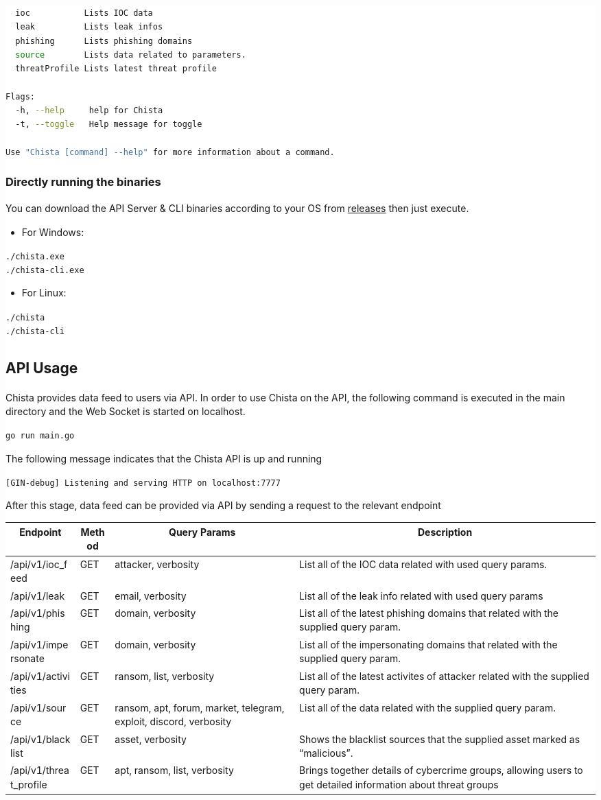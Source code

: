 ```sh
  ioc           Lists IOC data
  leak          Lists leak infos
  phishing      Lists phishing domains
  source        Lists data related to parameters.
  threatProfile Lists latest threat profile

Flags:
  -h, --help     help for Chista
  -t, --toggle   Help message for toggle

Use "Chista [command] --help" for more information about a command.

```

<h3>Directly running the binaries</h3>

You can download the API Server & CLI binaries according to your OS from [releases](https://github.com/Chista-Framework/Chista/releases) then just execute.
- For Windows:
```sh
./chista.exe
./chista-cli.exe
```
- For Linux:
```sh
./chista
./chista-cli
```


<h2>API Usage</h2>

Chista provides data feed to users via API. In order to use Chista on the API, the following command is executed in the main directory and the Web Socket is started on localhost.

```sh
go run main.go
```
The following message indicates that the Chista API is up and running
```sh
[GIN-debug] Listening and serving HTTP on localhost:7777
```
After this stage, data feed can be provided via API by sending a request to the relevant endpoint

Endpoint | Method | Query Params | Description
--- | --- | --- | ---
/api/v1/ioc_feed | GET | attacker, verbosity | List all of the IOC data related with used query params.
/api/v1/leak | GET | email, verbosity | List all of the leak info related with used query params
/api/v1/phishing | GET | domain, verbosity | List all of the latest phishing domains that related with the supplied query param.
/api/v1/impersonate | GET | domain, verbosity | List all of the impersonating domains that related with the supplied query param.
/api/v1/activities | GET | ransom, list, verbosity | List all of the latest activites of attacker related with the supplied query param.
/api/v1/source | GET | ransom, apt, forum, market, telegram, exploit, discord, verbosity | List all of the data related with the supplied query param.
/api/v1/blacklist | GET | asset, verbosity | Shows the blacklist sources that the supplied asset marked as “malicious”.
/api/v1/threat_profile | GET | apt, ransom, list, verbosity | Brings together details of cybercrime groups, allowing users to get detailed information about threat groups
